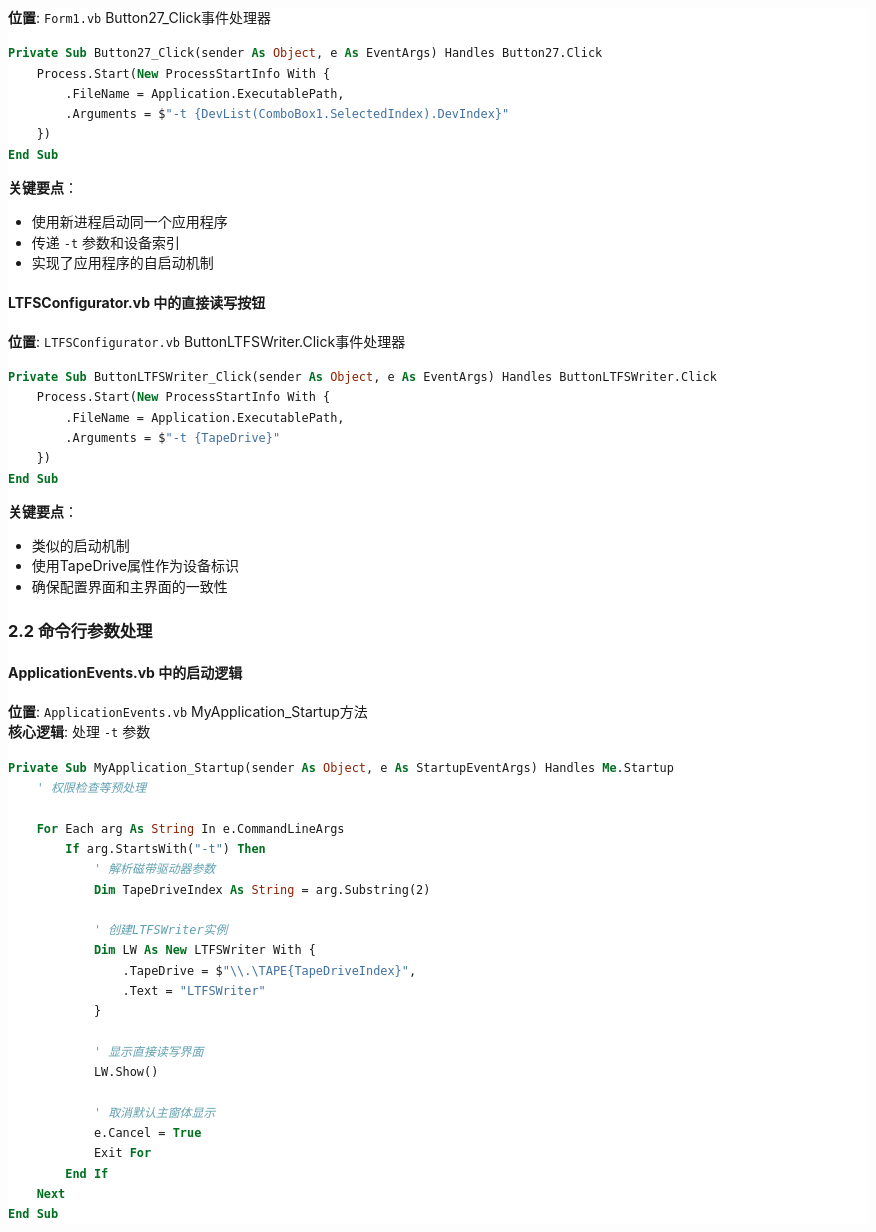 **位置**: `Form1.vb` Button27_Click事件处理器

```vb
Private Sub Button27_Click(sender As Object, e As EventArgs) Handles Button27.Click
    Process.Start(New ProcessStartInfo With {
        .FileName = Application.ExecutablePath,
        .Arguments = $"-t {DevList(ComboBox1.SelectedIndex).DevIndex}"
    })
End Sub
```

**关键要点**：
- 使用新进程启动同一个应用程序
- 传递 `-t` 参数和设备索引
- 实现了应用程序的自启动机制

#### LTFSConfigurator.vb 中的直接读写按钮

**位置**: `LTFSConfigurator.vb` ButtonLTFSWriter.Click事件处理器

```vb
Private Sub ButtonLTFSWriter_Click(sender As Object, e As EventArgs) Handles ButtonLTFSWriter.Click
    Process.Start(New ProcessStartInfo With {
        .FileName = Application.ExecutablePath,
        .Arguments = $"-t {TapeDrive}"
    })
End Sub
```

**关键要点**：
- 类似的启动机制
- 使用TapeDrive属性作为设备标识
- 确保配置界面和主界面的一致性

### 2.2 命令行参数处理

#### ApplicationEvents.vb 中的启动逻辑

**位置**: `ApplicationEvents.vb` MyApplication_Startup方法  
**核心逻辑**: 处理 `-t` 参数

```vb
Private Sub MyApplication_Startup(sender As Object, e As StartupEventArgs) Handles Me.Startup
    ' 权限检查等预处理
    
    For Each arg As String In e.CommandLineArgs
        If arg.StartsWith("-t") Then
            ' 解析磁带驱动器参数
            Dim TapeDriveIndex As String = arg.Substring(2)
            
            ' 创建LTFSWriter实例
            Dim LW As New LTFSWriter With {
                .TapeDrive = $"\\.\TAPE{TapeDriveIndex}",
                .Text = "LTFSWriter"
            }
            
            ' 显示直接读写界面
            LW.Show()
            
            ' 取消默认主窗体显示
            e.Cancel = True
            Exit For
        End If
    Next
End Sub
```
